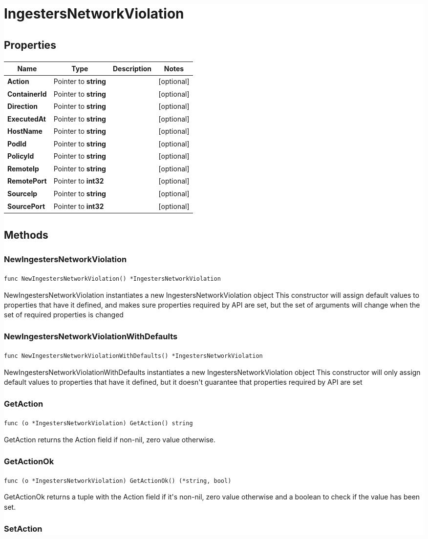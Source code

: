 # IngestersNetworkViolation

## Properties

Name | Type | Description | Notes
------------ | ------------- | ------------- | -------------
**Action** | Pointer to **string** |  | [optional] 
**ContainerId** | Pointer to **string** |  | [optional] 
**Direction** | Pointer to **string** |  | [optional] 
**ExecutedAt** | Pointer to **string** |  | [optional] 
**HostName** | Pointer to **string** |  | [optional] 
**PodId** | Pointer to **string** |  | [optional] 
**PolicyId** | Pointer to **string** |  | [optional] 
**RemoteIp** | Pointer to **string** |  | [optional] 
**RemotePort** | Pointer to **int32** |  | [optional] 
**SourceIp** | Pointer to **string** |  | [optional] 
**SourcePort** | Pointer to **int32** |  | [optional] 

## Methods

### NewIngestersNetworkViolation

`func NewIngestersNetworkViolation() *IngestersNetworkViolation`

NewIngestersNetworkViolation instantiates a new IngestersNetworkViolation object
This constructor will assign default values to properties that have it defined,
and makes sure properties required by API are set, but the set of arguments
will change when the set of required properties is changed

### NewIngestersNetworkViolationWithDefaults

`func NewIngestersNetworkViolationWithDefaults() *IngestersNetworkViolation`

NewIngestersNetworkViolationWithDefaults instantiates a new IngestersNetworkViolation object
This constructor will only assign default values to properties that have it defined,
but it doesn't guarantee that properties required by API are set

### GetAction

`func (o *IngestersNetworkViolation) GetAction() string`

GetAction returns the Action field if non-nil, zero value otherwise.

### GetActionOk

`func (o *IngestersNetworkViolation) GetActionOk() (*string, bool)`

GetActionOk returns a tuple with the Action field if it's non-nil, zero value otherwise
and a boolean to check if the value has been set.

### SetAction
